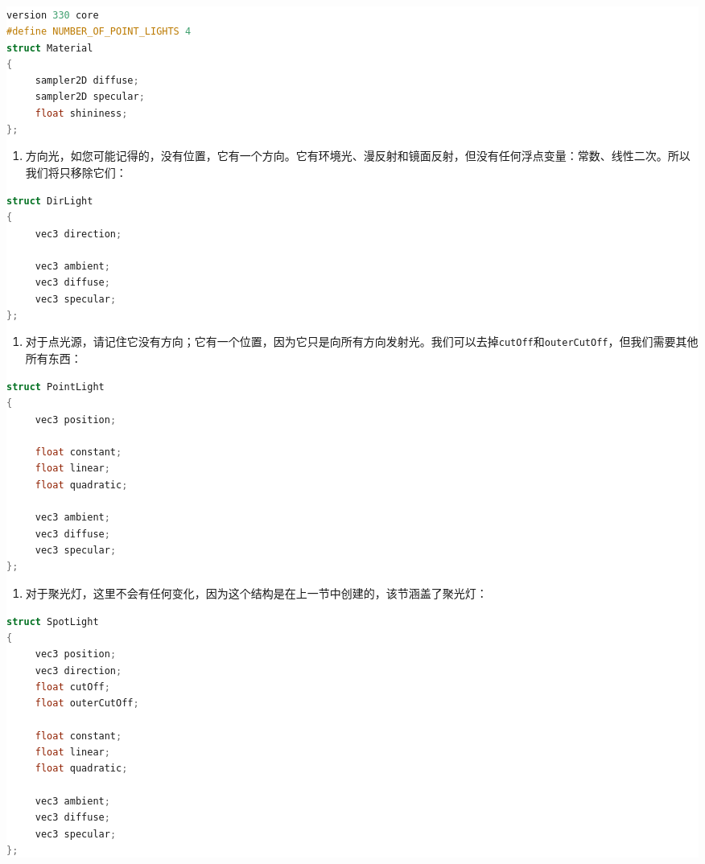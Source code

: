 ```cpp
version 330 core
#define NUMBER_OF_POINT_LIGHTS 4
struct Material
{
     sampler2D diffuse;
     sampler2D specular;
     float shininess;
};
```

1.  方向光，如您可能记得的，没有位置，它有一个方向。它有环境光、漫反射和镜面反射，但没有任何浮点变量：常数、线性二次。所以我们将只移除它们：

```cpp
struct DirLight
{
     vec3 direction;

     vec3 ambient;
     vec3 diffuse;
     vec3 specular;
};
```

1.  对于点光源，请记住它没有方向；它有一个位置，因为它只是向所有方向发射光。我们可以去掉`cutOff`和`outerCutOff`，但我们需要其他所有东西：

```cpp
struct PointLight
{
     vec3 position;

     float constant;
     float linear;
     float quadratic;

     vec3 ambient;
     vec3 diffuse;
     vec3 specular;
};
```

1.  对于聚光灯，这里不会有任何变化，因为这个结构是在上一节中创建的，该节涵盖了聚光灯：

```cpp
struct SpotLight
{
     vec3 position;
     vec3 direction;
     float cutOff;
     float outerCutOff;

     float constant;
     float linear;
     float quadratic;

     vec3 ambient;
     vec3 diffuse;
     vec3 specular;
};
```
